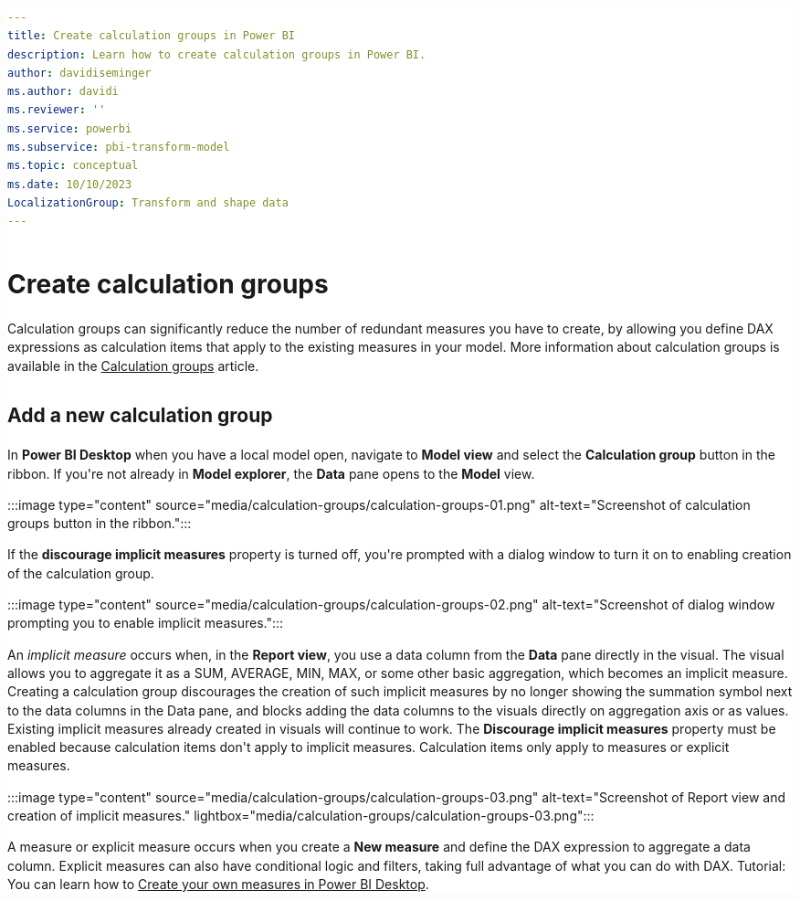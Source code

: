 ```yaml
---
title: Create calculation groups in Power BI
description: Learn how to create calculation groups in Power BI.
author: davidiseminger
ms.author: davidi
ms.reviewer: ''
ms.service: powerbi
ms.subservice: pbi-transform-model
ms.topic: conceptual
ms.date: 10/10/2023
LocalizationGroup: Transform and shape data
---
```


# Create calculation groups

Calculation groups can significantly reduce the number of redundant measures you have to create, by allowing you define DAX expressions as calculation items that apply to the existing measures in your model. More information about calculation groups is available in the [Calculation groups](/analysis-services/tabular-models/calculation-groups) article.


## Add a new calculation group

In **Power BI Desktop** when you have a local model open, navigate to **Model view** and select the **Calculation group** button in the ribbon. If you're not already in **Model explorer**, the **Data** pane opens to the **Model** view.

:::image type="content" source="media/calculation-groups/calculation-groups-01.png" alt-text="Screenshot of calculation groups button in the ribbon.":::

If the **discourage implicit measures** property is turned off, you're prompted with a dialog window to turn it on to enabling creation of the calculation group.

:::image type="content" source="media/calculation-groups/calculation-groups-02.png" alt-text="Screenshot of dialog window prompting you to enable implicit measures.":::

An *implicit measure* occurs when, in the **Report view**, you use a data column from the **Data** pane directly in the visual. The visual allows you to aggregate it as a SUM, AVERAGE, MIN, MAX, or some other basic aggregation, which becomes an implicit measure. Creating a calculation group discourages the creation of such implicit measures by no longer showing the summation symbol next to the data columns in the Data pane, and blocks adding the data columns to the visuals directly on aggregation axis or as values. Existing implicit measures already created in visuals will continue to work. The **Discourage implicit measures** property must be enabled because calculation items don't apply to implicit measures. Calculation items only apply to measures or explicit measures. 

:::image type="content" source="media/calculation-groups/calculation-groups-03.png" alt-text="Screenshot of Report view and creation of implicit measures." lightbox="media/calculation-groups/calculation-groups-03.png":::

A measure or explicit measure occurs when you create a **New measure** and define the DAX expression to aggregate a data column. Explicit measures can also have conditional logic and filters, taking full advantage of what you can do with DAX. Tutorial: You can learn how to [Create your own measures in Power BI Desktop](desktop-tutorial-create-measures.md).
